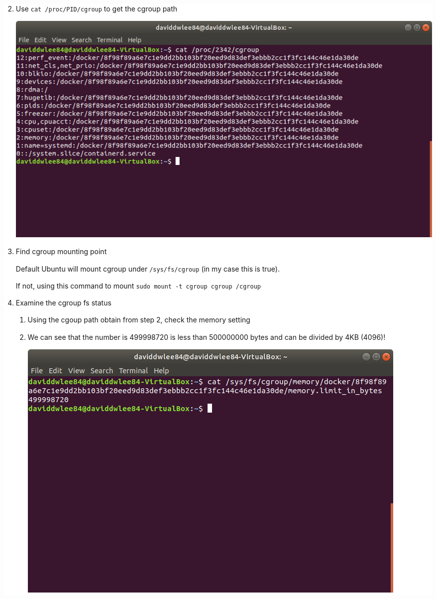    2. Use `cat /proc/PID/cgroup` to get the cgroup path

        ![host cgroup](host_cgroup.png)

3. Find cgroup mounting point

    Default Ubuntu will mount cgroup under `/sys/fs/cgroup` (in my case this is true).

    If not, using this command to mount `sudo mount -t cgroup cgroup /cgroup`

4. Examine the cgroup fs status
   1. Using the cgoup path obtain from step 2, check the memory setting
   2. We can see that the number is 499998720 is less than 500000000 bytes and can be divided by 4KB (4096)!

        ![memory limit](memory_limit.png)
